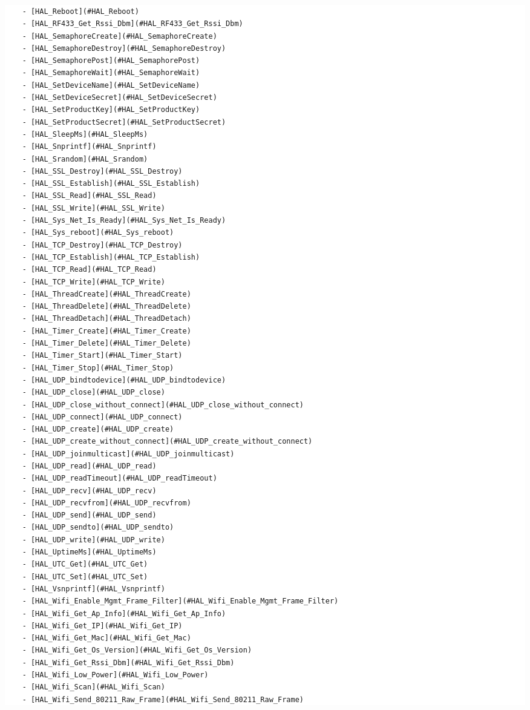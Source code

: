         - [HAL_Reboot](#HAL_Reboot)
        - [HAL_RF433_Get_Rssi_Dbm](#HAL_RF433_Get_Rssi_Dbm)
        - [HAL_SemaphoreCreate](#HAL_SemaphoreCreate)
        - [HAL_SemaphoreDestroy](#HAL_SemaphoreDestroy)
        - [HAL_SemaphorePost](#HAL_SemaphorePost)
        - [HAL_SemaphoreWait](#HAL_SemaphoreWait)
        - [HAL_SetDeviceName](#HAL_SetDeviceName)
        - [HAL_SetDeviceSecret](#HAL_SetDeviceSecret)
        - [HAL_SetProductKey](#HAL_SetProductKey)
        - [HAL_SetProductSecret](#HAL_SetProductSecret)
        - [HAL_SleepMs](#HAL_SleepMs)
        - [HAL_Snprintf](#HAL_Snprintf)
        - [HAL_Srandom](#HAL_Srandom)
        - [HAL_SSL_Destroy](#HAL_SSL_Destroy)
        - [HAL_SSL_Establish](#HAL_SSL_Establish)
        - [HAL_SSL_Read](#HAL_SSL_Read)
        - [HAL_SSL_Write](#HAL_SSL_Write)
        - [HAL_Sys_Net_Is_Ready](#HAL_Sys_Net_Is_Ready)
        - [HAL_Sys_reboot](#HAL_Sys_reboot)
        - [HAL_TCP_Destroy](#HAL_TCP_Destroy)
        - [HAL_TCP_Establish](#HAL_TCP_Establish)
        - [HAL_TCP_Read](#HAL_TCP_Read)
        - [HAL_TCP_Write](#HAL_TCP_Write)
        - [HAL_ThreadCreate](#HAL_ThreadCreate)
        - [HAL_ThreadDelete](#HAL_ThreadDelete)
        - [HAL_ThreadDetach](#HAL_ThreadDetach)
        - [HAL_Timer_Create](#HAL_Timer_Create)
        - [HAL_Timer_Delete](#HAL_Timer_Delete)
        - [HAL_Timer_Start](#HAL_Timer_Start)
        - [HAL_Timer_Stop](#HAL_Timer_Stop)
        - [HAL_UDP_bindtodevice](#HAL_UDP_bindtodevice)
        - [HAL_UDP_close](#HAL_UDP_close)
        - [HAL_UDP_close_without_connect](#HAL_UDP_close_without_connect)
        - [HAL_UDP_connect](#HAL_UDP_connect)
        - [HAL_UDP_create](#HAL_UDP_create)
        - [HAL_UDP_create_without_connect](#HAL_UDP_create_without_connect)
        - [HAL_UDP_joinmulticast](#HAL_UDP_joinmulticast)
        - [HAL_UDP_read](#HAL_UDP_read)
        - [HAL_UDP_readTimeout](#HAL_UDP_readTimeout)
        - [HAL_UDP_recv](#HAL_UDP_recv)
        - [HAL_UDP_recvfrom](#HAL_UDP_recvfrom)
        - [HAL_UDP_send](#HAL_UDP_send)
        - [HAL_UDP_sendto](#HAL_UDP_sendto)
        - [HAL_UDP_write](#HAL_UDP_write)
        - [HAL_UptimeMs](#HAL_UptimeMs)
        - [HAL_UTC_Get](#HAL_UTC_Get)
        - [HAL_UTC_Set](#HAL_UTC_Set)
        - [HAL_Vsnprintf](#HAL_Vsnprintf)
        - [HAL_Wifi_Enable_Mgmt_Frame_Filter](#HAL_Wifi_Enable_Mgmt_Frame_Filter)
        - [HAL_Wifi_Get_Ap_Info](#HAL_Wifi_Get_Ap_Info)
        - [HAL_Wifi_Get_IP](#HAL_Wifi_Get_IP)
        - [HAL_Wifi_Get_Mac](#HAL_Wifi_Get_Mac)
        - [HAL_Wifi_Get_Os_Version](#HAL_Wifi_Get_Os_Version)
        - [HAL_Wifi_Get_Rssi_Dbm](#HAL_Wifi_Get_Rssi_Dbm)
        - [HAL_Wifi_Low_Power](#HAL_Wifi_Low_Power)
        - [HAL_Wifi_Scan](#HAL_Wifi_Scan)
        - [HAL_Wifi_Send_80211_Raw_Frame](#HAL_Wifi_Send_80211_Raw_Frame)
